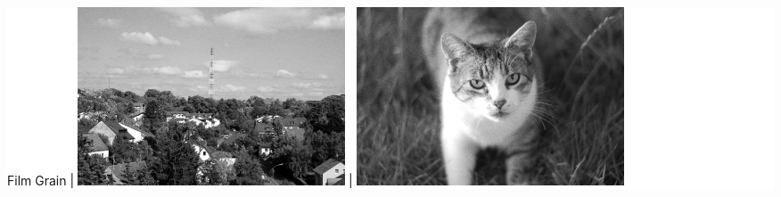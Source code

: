 Film Grain | <img src="samples/landscape-grain.jpg" width="300"> | <img src="samples/cat-grain.jpg" width="300">